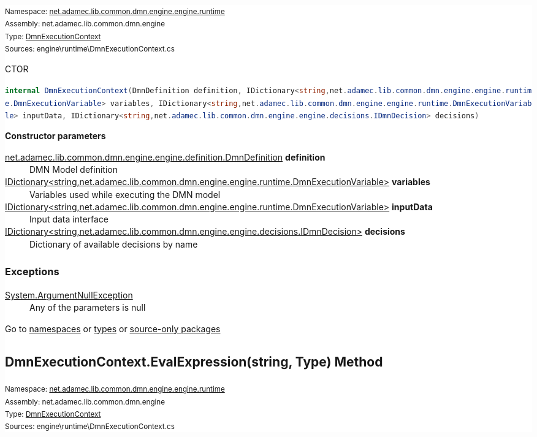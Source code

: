 <small>Namespace: [net.adamec.lib.common.dmn.engine.engine.runtime](net.adamec.lib.common.dmn.engine.engine.runtime__1b6yzkr.md#n-net.adamec.lib.common.dmn.engine.engine.runtime__1b6yzkr)           
Assembly: net.adamec.lib.common.dmn.engine           
Type: [DmnExecutionContext](net.adamec.lib.common.dmn.engine.engine.runtime__1b6yzkr.md#t-net.adamec.lib.common.dmn.engine.engine.runtime.dmnexecutioncontext__10tpicx)           
Sources: engine\runtime\DmnExecutionContext.cs</small>


CTOR



```csharp
internal DmnExecutionContext(DmnDefinition definition, IDictionary<string,net.adamec.lib.common.dmn.engine.engine.runtime.DmnExecutionVariable> variables, IDictionary<string,net.adamec.lib.common.dmn.engine.engine.runtime.DmnExecutionVariable> inputData, IDictionary<string,net.adamec.lib.common.dmn.engine.engine.decisions.IDmnDecision> decisions)
```

<strong>Constructor parameters</strong><dl><dt>[net.adamec.lib.common.dmn.engine.engine.definition.DmnDefinition](net.adamec.lib.common.dmn.engine.engine.definition__199kcn6.md#t-net.adamec.lib.common.dmn.engine.engine.definition.dmndefinition__1clvtf4) <strong>definition</strong></dt><dd>DMN Model definition</dd><dt><a href="https://docs.microsoft.com/en-us/dotnet/api/system.collections.generic.idictionary-2" target="_blank" >IDictionary&lt;string,net.adamec.lib.common.dmn.engine.engine.runtime.DmnExecutionVariable&gt;</a> <strong>variables</strong></dt><dd>Variables used while executing the DMN model</dd><dt><a href="https://docs.microsoft.com/en-us/dotnet/api/system.collections.generic.idictionary-2" target="_blank" >IDictionary&lt;string,net.adamec.lib.common.dmn.engine.engine.runtime.DmnExecutionVariable&gt;</a> <strong>inputData</strong></dt><dd>Input data interface</dd><dt><a href="https://docs.microsoft.com/en-us/dotnet/api/system.collections.generic.idictionary-2" target="_blank" >IDictionary&lt;string,net.adamec.lib.common.dmn.engine.engine.decisions.IDmnDecision&gt;</a> <strong>decisions</strong></dt><dd>Dictionary of available decisions by name</dd></dl>
###  Exceptions ###
<dl><dt><a href="https://docs.microsoft.com/en-us/dotnet/api/system.argumentnullexception" target="_blank" >System.ArgumentNullException</a></dt><dd>Any of the parameters is null</dd></dl>


Go to [namespaces](net.adamec.lib.common.dmn.engine.md#namespace-list) or [types](net.adamec.lib.common.dmn.engine.md#type-list) or [source-only packages](net.adamec.lib.common.dmn.engine.md#package-list)


 


##  <a id="m-net.adamec.lib.common.dmn.engine.engine.runtime.dmnexecutioncontext.evalexpression_system.string-system.type___xextna" />  DmnExecutionContext.EvalExpression(string, Type) Method ##
<small>Namespace: [net.adamec.lib.common.dmn.engine.engine.runtime](net.adamec.lib.common.dmn.engine.engine.runtime__1b6yzkr.md#n-net.adamec.lib.common.dmn.engine.engine.runtime__1b6yzkr)           
Assembly: net.adamec.lib.common.dmn.engine           
Type: [DmnExecutionContext](net.adamec.lib.common.dmn.engine.engine.runtime__1b6yzkr.md#t-net.adamec.lib.common.dmn.engine.engine.runtime.dmnexecutioncontext__10tpicx)           
Sources: engine\runtime\DmnExecutionContext.cs</small>

